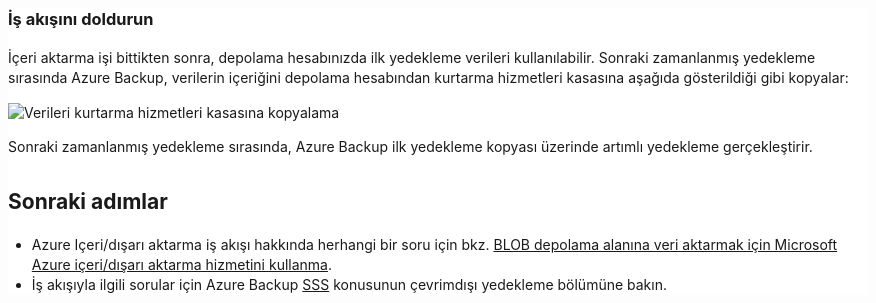### <a name="complete-the-workflow"></a>İş akışını doldurun
İçeri aktarma işi bittikten sonra, depolama hesabınızda ilk yedekleme verileri kullanılabilir. Sonraki zamanlanmış yedekleme sırasında Azure Backup, verilerin içeriğini depolama hesabından kurtarma hizmetleri kasasına aşağıda gösterildiği gibi kopyalar:

   ![Verileri kurtarma hizmetleri kasasına kopyalama](./media/backup-azure-backup-import-export/copyingfromstorageaccounttoazurebackup.png)<br/>

Sonraki zamanlanmış yedekleme sırasında, Azure Backup ilk yedekleme kopyası üzerinde artımlı yedekleme gerçekleştirir.

## <a name="next-steps"></a>Sonraki adımlar
* Azure Içeri/dışarı aktarma iş akışı hakkında herhangi bir soru için bkz. [BLOB depolama alanına veri aktarmak için Microsoft Azure içeri/dışarı aktarma hizmetini kullanma](../storage/common/storage-import-export-service.md).
* İş akışıyla ilgili sorular için Azure Backup [SSS](backup-azure-backup-faq.md) konusunun çevrimdışı yedekleme bölümüne bakın.
